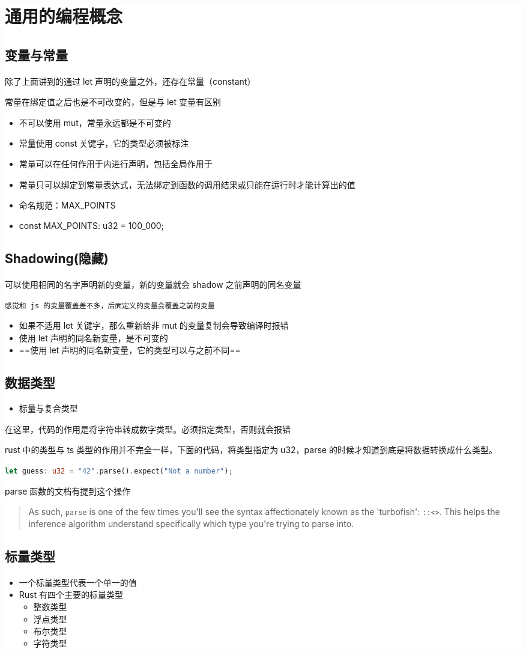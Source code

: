 # 通用的编程概念

## 变量与常量

除了上面讲到的通过 let 声明的变量之外，还存在常量（constant）

常量在绑定值之后也是不可改变的，但是与 let 变量有区别
- 不可以使用 mut，常量永远都是不可变的
- 常量使用 const 关键字，它的类型必须被标注
- 常量可以在任何作用于内进行声明，包括全局作用于
- 常量只可以绑定到常量表达式，无法绑定到函数的调用结果或只能在运行时才能计算出的值

- 命名规范：MAX_POINTS
- const MAX_POINTS: u32 = 100_000;


## Shadowing(隐藏)

可以使用相同的名字声明新的变量，新的变量就会 shadow 之前声明的同名变量

```ad-tip
感觉和 js 的变量覆盖差不多，后面定义的变量会覆盖之前的变量
```

- 如果不适用 let 关键字，那么重新给非 mut 的变量复制会导致编译时报错
- 使用 let 声明的同名新变量，是不可变的
- ==使用 let 声明的同名新变量，它的类型可以与之前不同==



## 数据类型

- 标量与复合类型

在这里，代码的作用是将字符串转成数字类型。必须指定类型，否则就会报错

rust 中的类型与 ts 类型的作用并不完全一样，下面的代码，将类型指定为 u32，parse 的时候才知道到底是将数据转换成什么类型。

```rust
let guess: u32 = "42".parse().expect("Not a number");
```

parse 函数的文档有提到这个操作

> As such, `parse` is one of the few times you'll see the syntax affectionately known as the 'turbofish': `::<>`. This helps the inference algorithm understand specifically which type you're trying to parse into.

## 标量类型

- 一个标量类型代表一个单一的值
- Rust 有四个主要的标量类型
	- 整数类型
	- 浮点类型
	- 布尔类型
	- 字符类型
